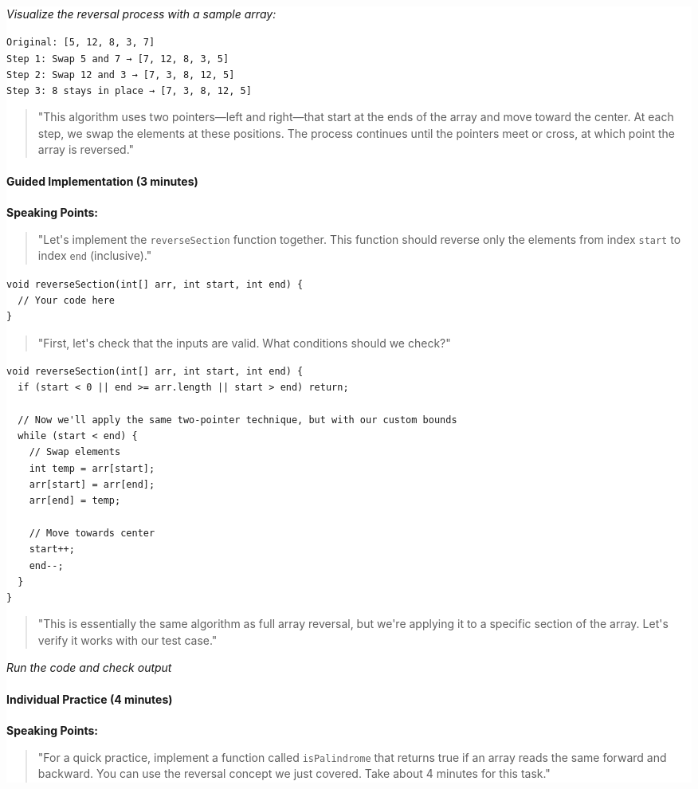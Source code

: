 
*Visualize the reversal process with a sample array:*
```
Original: [5, 12, 8, 3, 7]
Step 1: Swap 5 and 7 → [7, 12, 8, 3, 5]
Step 2: Swap 12 and 3 → [7, 3, 8, 12, 5]
Step 3: 8 stays in place → [7, 3, 8, 12, 5]
```

> "This algorithm uses two pointers—left and right—that start at the ends of the array and move toward the center. At each step, we swap the elements at these positions. The process continues until the pointers meet or cross, at which point the array is reversed."

#### **Guided Implementation** (3 minutes)

**Speaking Points:**
> "Let's implement the `reverseSection` function together. This function should reverse only the elements from index `start` to index `end` (inclusive)."

```processing
void reverseSection(int[] arr, int start, int end) {
  // Your code here
}
```

> "First, let's check that the inputs are valid. What conditions should we check?"

```processing
void reverseSection(int[] arr, int start, int end) {
  if (start < 0 || end >= arr.length || start > end) return;
  
  // Now we'll apply the same two-pointer technique, but with our custom bounds
  while (start < end) {
    // Swap elements
    int temp = arr[start];
    arr[start] = arr[end];
    arr[end] = temp;
    
    // Move towards center
    start++;
    end--;
  }
}
```

> "This is essentially the same algorithm as full array reversal, but we're applying it to a specific section of the array. Let's verify it works with our test case."

*Run the code and check output*

#### **Individual Practice** (4 minutes)

**Speaking Points:**
> "For a quick practice, implement a function called `isPalindrome` that returns true if an array reads the same forward and backward. You can use the reversal concept we just covered. Take about 4 minutes for this task."
